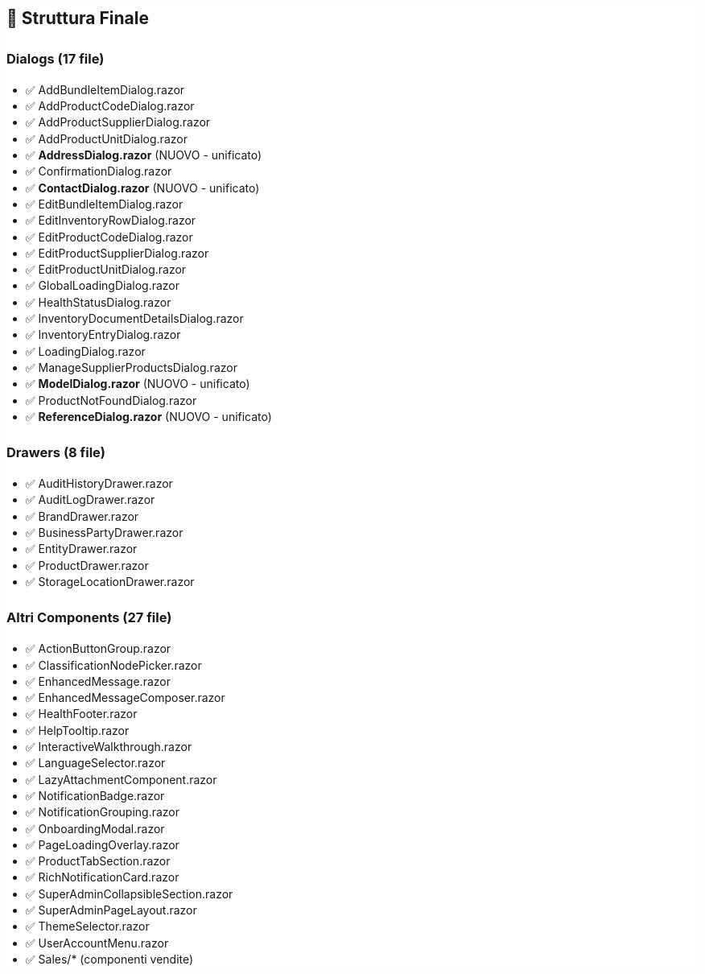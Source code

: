 ## 📁 Struttura Finale

### Dialogs (17 file)
- ✅ AddBundleItemDialog.razor
- ✅ AddProductCodeDialog.razor
- ✅ AddProductSupplierDialog.razor
- ✅ AddProductUnitDialog.razor
- ✅ **AddressDialog.razor** (NUOVO - unificato)
- ✅ ConfirmationDialog.razor
- ✅ **ContactDialog.razor** (NUOVO - unificato)
- ✅ EditBundleItemDialog.razor
- ✅ EditInventoryRowDialog.razor
- ✅ EditProductCodeDialog.razor
- ✅ EditProductSupplierDialog.razor
- ✅ EditProductUnitDialog.razor
- ✅ GlobalLoadingDialog.razor
- ✅ HealthStatusDialog.razor
- ✅ InventoryDocumentDetailsDialog.razor
- ✅ InventoryEntryDialog.razor
- ✅ LoadingDialog.razor
- ✅ ManageSupplierProductsDialog.razor
- ✅ **ModelDialog.razor** (NUOVO - unificato)
- ✅ ProductNotFoundDialog.razor
- ✅ **ReferenceDialog.razor** (NUOVO - unificato)

### Drawers (8 file)
- ✅ AuditHistoryDrawer.razor
- ✅ AuditLogDrawer.razor
- ✅ BrandDrawer.razor
- ✅ BusinessPartyDrawer.razor
- ✅ EntityDrawer.razor
- ✅ ProductDrawer.razor
- ✅ StorageLocationDrawer.razor

### Altri Components (27 file)
- ✅ ActionButtonGroup.razor
- ✅ ClassificationNodePicker.razor
- ✅ EnhancedMessage.razor
- ✅ EnhancedMessageComposer.razor
- ✅ HealthFooter.razor
- ✅ HelpTooltip.razor
- ✅ InteractiveWalkthrough.razor
- ✅ LanguageSelector.razor
- ✅ LazyAttachmentComponent.razor
- ✅ NotificationBadge.razor
- ✅ NotificationGrouping.razor
- ✅ OnboardingModal.razor
- ✅ PageLoadingOverlay.razor
- ✅ ProductTabSection.razor
- ✅ RichNotificationCard.razor
- ✅ SuperAdminCollapsibleSection.razor
- ✅ SuperAdminPageLayout.razor
- ✅ ThemeSelector.razor
- ✅ UserAccountMenu.razor
- ✅ Sales/* (componenti vendite)
